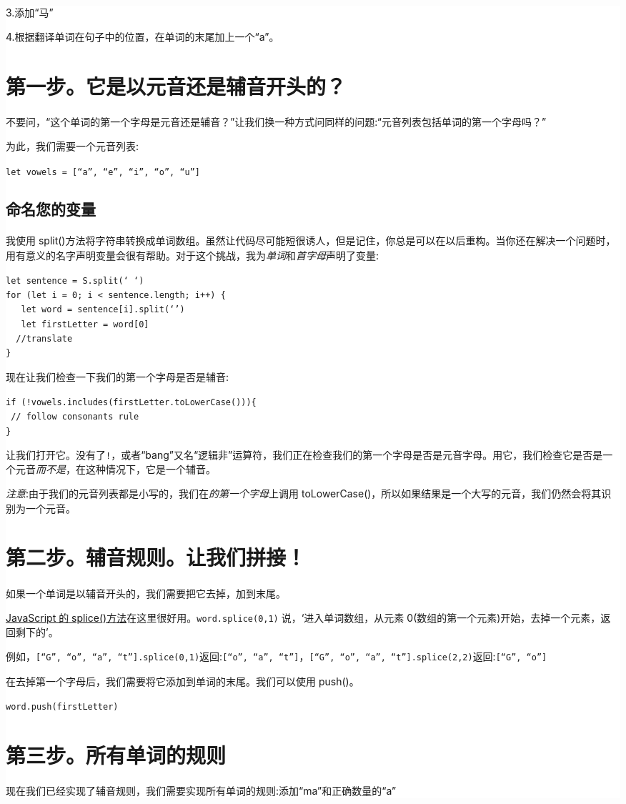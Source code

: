 3.添加“马”

4.根据翻译单词在句子中的位置，在单词的末尾加上一个“a”。

# 第一步。它是以元音还是辅音开头的？

不要问，“这个单词的第一个字母是元音还是辅音？”让我们换一种方式问同样的问题:“元音列表包括单词的第一个字母吗？”

为此，我们需要一个元音列表:

`let vowels = [“a”, “e”, “i”, “o”, “u”]`

## 命名您的变量

我使用 split()方法将字符串转换成单词数组。虽然让代码尽可能短很诱人，但是记住，你总是可以在以后重构。当你还在解决一个问题时，用有意义的名字声明变量会很有帮助。对于这个挑战，我为*单词*和*首字母*声明了变量:

```
let sentence = S.split(‘ ‘)
for (let i = 0; i < sentence.length; i++) {
   let word = sentence[i].split(‘’)
   let firstLetter = word[0]
  //translate
}
```

现在让我们检查一下我们的第一个字母是否是辅音:

```
if (!vowels.includes(firstLetter.toLowerCase())){
 // follow consonants rule
}
```

让我们打开它。没有了`!`，或者“bang”又名“逻辑非”运算符，我们正在检查我们的第一个字母是否是元音字母。用它，我们检查它是否是一个元音*而不是*，在这种情况下，它是一个辅音。

*注意*:由于我们的元音列表都是小写的，我们在*的第一个字母*上调用 toLowerCase()，所以如果结果是一个大写的元音，我们仍然会将其识别为一个元音。

# 第二步。辅音规则。让我们拼接！

如果一个单词是以辅音开头的，我们需要把它去掉，加到末尾。

[JavaScript 的 splice()方法](https://developer.mozilla.org/en-US/docs/Web/JavaScript/Reference/Global_Objects/Array/splice)在这里很好用。`word.splice(0,1)` 说，‘进入单词数组，从元素 0(数组的第一个元素)开始，去掉一个元素，返回剩下的’。

例如，`[“G”, “o”, “a”, “t”].splice(0,1)`返回:`[“o”, “a”, “t”]`，`[“G”, “o”, “a”, “t”].splice(2,2)`返回:`[“G”, “o”]`

在去掉第一个字母后，我们需要将它添加到单词的末尾。我们可以使用 push()。

`word.push(firstLetter)`

# 第三步。所有单词的规则

现在我们已经实现了辅音规则，我们需要实现所有单词的规则:添加“ma”和正确数量的“a”
